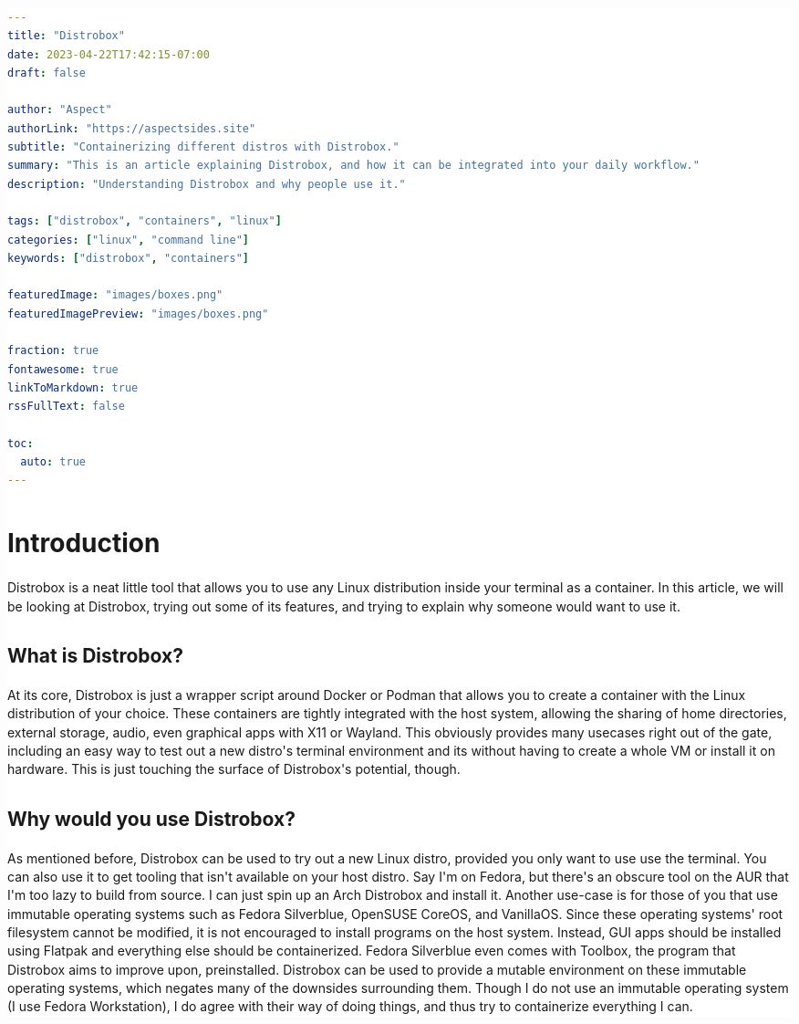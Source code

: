 ```yaml
---
title: "Distrobox"
date: 2023-04-22T17:42:15-07:00
draft: false

author: "Aspect"
authorLink: "https://aspectsides.site"
subtitle: "Containerizing different distros with Distrobox."
summary: "This is an article explaining Distrobox, and how it can be integrated into your daily workflow."
description: "Understanding Distrobox and why people use it."

tags: ["distrobox", "containers", "linux"]
categories: ["linux", "command line"]
keywords: ["distrobox", "containers"]

featuredImage: "images/boxes.png"
featuredImagePreview: "images/boxes.png"

fraction: true
fontawesome: true
linkToMarkdown: true
rssFullText: false

toc:
  auto: true
---
```


# Introduction

Distrobox is a neat little tool that allows you to use any Linux distribution inside your terminal as a container. In this article, we will be looking at Distrobox, trying out some of its features, and trying to explain why someone would want to use it.


## What is Distrobox?

At its core, Distrobox is just a wrapper script around Docker or Podman that allows you to create a container with the Linux distribution of your choice. These containers are tightly integrated with the host system, allowing the sharing of home directories, external storage, audio, even graphical apps with X11 or Wayland. This obviously provides many usecases right out of the gate, including an easy way to test out a new distro's terminal environment and its without having to create a whole VM or install it on hardware. This is just touching the surface of Distrobox's potential, though.

## Why would you use Distrobox?

As mentioned before, Distrobox can be used to try out a new Linux distro, provided you only want to use use the terminal. You can also use it to get tooling that isn't available on your host distro. Say I'm on Fedora, but there's an obscure tool on the AUR that I'm too lazy to build from source. I can just spin up an Arch Distrobox and install it. Another use-case is for those of you that use immutable operating systems such as Fedora Silverblue, OpenSUSE CoreOS, and VanillaOS. Since these operating systems' root filesystem cannot be modified, it is not encouraged to install programs on the host system. Instead, GUI apps should be installed using Flatpak and everything else should be containerized. Fedora Silverblue even comes with Toolbox, the program that Distrobox aims to improve upon, preinstalled. Distrobox can be used to provide a mutable environment on these immutable operating systems, which negates many of the downsides surrounding them. Though I do not use an immutable operating system (I use Fedora Workstation), I do agree with their way of doing things, and thus try to containerize everything I can. 
